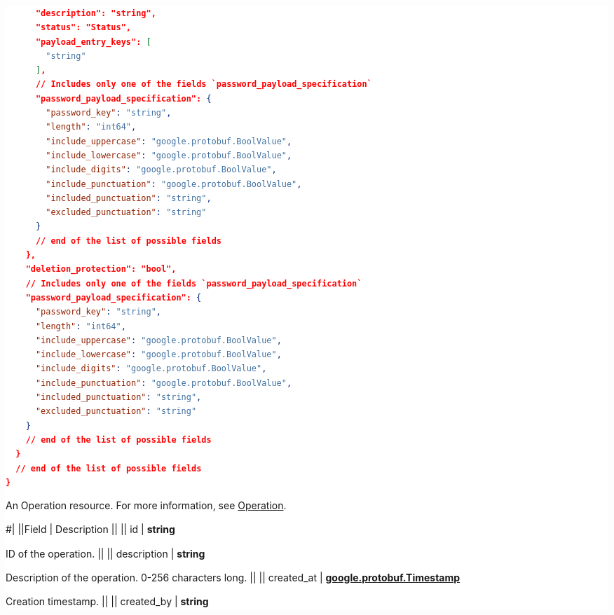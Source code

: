 ```json
      "description": "string",
      "status": "Status",
      "payload_entry_keys": [
        "string"
      ],
      // Includes only one of the fields `password_payload_specification`
      "password_payload_specification": {
        "password_key": "string",
        "length": "int64",
        "include_uppercase": "google.protobuf.BoolValue",
        "include_lowercase": "google.protobuf.BoolValue",
        "include_digits": "google.protobuf.BoolValue",
        "include_punctuation": "google.protobuf.BoolValue",
        "included_punctuation": "string",
        "excluded_punctuation": "string"
      }
      // end of the list of possible fields
    },
    "deletion_protection": "bool",
    // Includes only one of the fields `password_payload_specification`
    "password_payload_specification": {
      "password_key": "string",
      "length": "int64",
      "include_uppercase": "google.protobuf.BoolValue",
      "include_lowercase": "google.protobuf.BoolValue",
      "include_digits": "google.protobuf.BoolValue",
      "include_punctuation": "google.protobuf.BoolValue",
      "included_punctuation": "string",
      "excluded_punctuation": "string"
    }
    // end of the list of possible fields
  }
  // end of the list of possible fields
}
```

An Operation resource. For more information, see [Operation](/docs/api-design-guide/concepts/operation).

#|
||Field | Description ||
|| id | **string**

ID of the operation. ||
|| description | **string**

Description of the operation. 0-256 characters long. ||
|| created_at | **[google.protobuf.Timestamp](https://developers.google.com/protocol-buffers/docs/reference/google.protobuf#timestamp)**

Creation timestamp. ||
|| created_by | **string**
